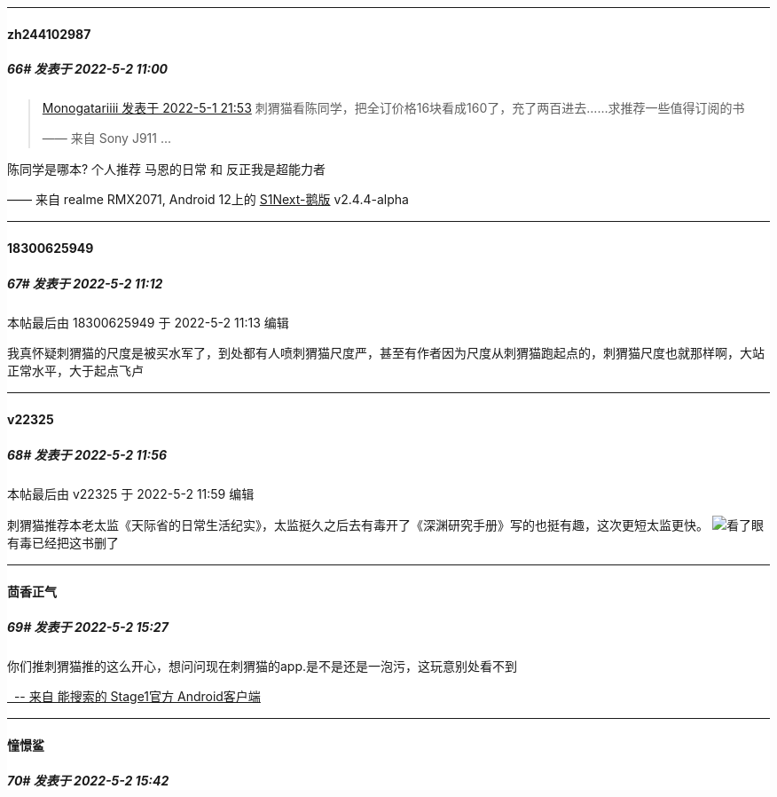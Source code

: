 

*****

####  zh244102987  
##### 66#       发表于 2022-5-2 11:00

<blockquote><a href="httphttps://bbs.saraba1st.com/2b/forum.php?mod=redirect&amp;goto=findpost&amp;pid=55661606&amp;ptid=2067266" target="_blank">Monogatariiii 发表于 2022-5-1 21:53</a>
刺猬猫看陈同学，把全订价格16块看成160了，充了两百进去……求推荐一些值得订阅的书

—— 来自 Sony J911 ...</blockquote>
陈同学是哪本?
个人推荐 马恩的日常 和 反正我是超能力者

—— 来自 realme RMX2071, Android 12上的 [S1Next-鹅版](https://github.com/ykrank/S1-Next/releases) v2.4.4-alpha



*****

####  18300625949  
##### 67#       发表于 2022-5-2 11:12

 本帖最后由 18300625949 于 2022-5-2 11:13 编辑 

我真怀疑刺猬猫的尺度是被买水军了，到处都有人喷刺猬猫尺度严，甚至有作者因为尺度从刺猬猫跑起点的，刺猬猫尺度也就那样啊，大站正常水平，大于起点飞卢



*****

####  v22325  
##### 68#       发表于 2022-5-2 11:56

 本帖最后由 v22325 于 2022-5-2 11:59 编辑 

刺猬猫推荐本老太监《天际省的日常生活纪实》，太监挺久之后去有毒开了《深渊研究手册》写的也挺有趣，这次更短太监更快。
<img src="https://static.saraba1st.com/image/smiley/face2017/067.png" referrerpolicy="no-referrer">看了眼有毒已经把这书删了



*****

####  茴香正气  
##### 69#       发表于 2022-5-2 15:27

你们推刺猬猫推的这么开心，想问问现在刺猬猫的app.是不是还是一泡污，这玩意别处看不到

[  -- 来自 能搜索的 Stage1官方 Android客户端](https://www.coolapk.com/apk/140634)



*****

####  憧憬鲨  
##### 70#       发表于 2022-5-2 15:42
